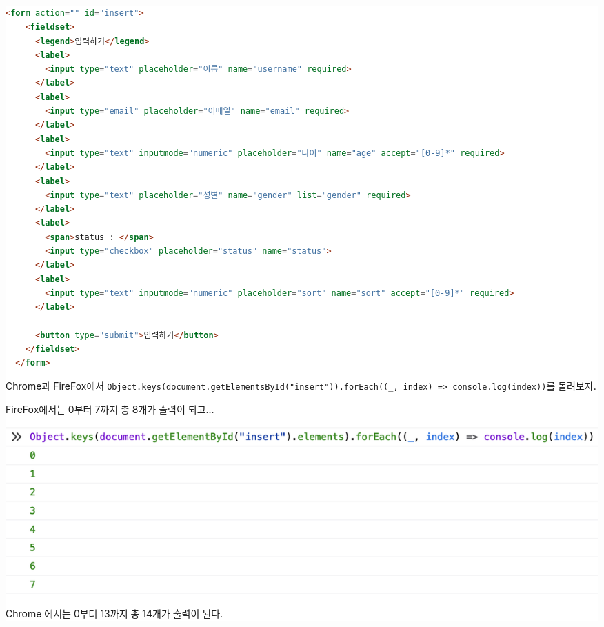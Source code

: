 ```html
<form action="" id="insert">
    <fieldset>
      <legend>입력하기</legend>
      <label>
        <input type="text" placeholder="이름" name="username" required>
      </label>
      <label>
        <input type="email" placeholder="이메일" name="email" required>
      </label>
      <label>
        <input type="text" inputmode="numeric" placeholder="나이" name="age" accept="[0-9]*" required>
      </label>
      <label>
        <input type="text" placeholder="성별" name="gender" list="gender" required>
      </label>
      <label>
        <span>status : </span>
        <input type="checkbox" placeholder="status" name="status">
      </label>
      <label>
        <input type="text" inputmode="numeric" placeholder="sort" name="sort" accept="[0-9]*" required>
      </label>
      
      <button type="submit">입력하기</button>
    </fieldset>
  </form>
```

Chrome과 FireFox에서 `Object.keys(document.getElementsById("insert")).forEach((_, index) => console.log(index))`를 돌려보자.



FireFox에서는 0부터 7까지 총 8개가 출력이 되고...

![FireFox에서 Object.keys(document.getElementsById()).forEach()를 실행시킨 결과, 0부터 7까지 총 8개가 출력된다.](review-failed-pratical-task/3.png)

Chrome 에서는 0부터 13까지 총 14개가 출력이 된다.
